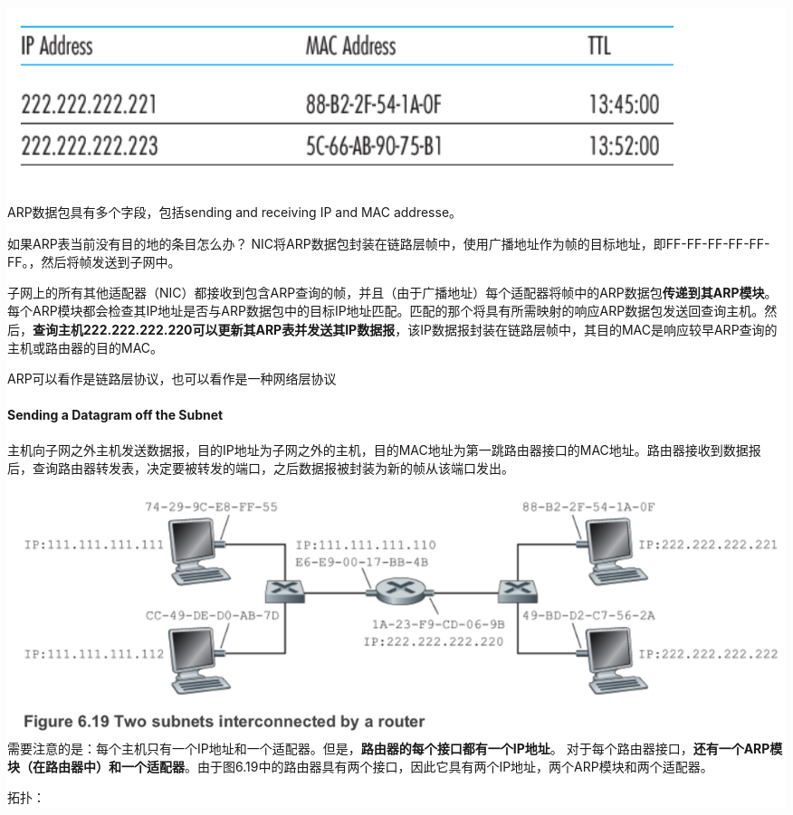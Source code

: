 ![602.png](./images/602.png)


ARP数据包具有多个字段，包括sending and receiving IP and MAC addresse。 

如果ARP表当前没有目的地的条目怎么办？
NIC将ARP数据包封装在链路层帧中，使用广播地址作为帧的目标地址，即FF-FF-FF-FF-FF-FF。，然后将帧发送到子网中。

子网上的所有其他适配器（NIC）都接收到包含ARP查询的帧，并且（由于广播地址）每个适配器将帧中的ARP数据包**传递到其ARP模块**。每个ARP模块都会检查其IP地址是否与ARP数据包中的目标IP地址匹配。匹配的那个将具有所需映射的响应ARP数据包发送回查询主机。然后，**查询主机222.222.222.220可以更新其ARP表并发送其IP数据报**，该IP数据报封装在链路层帧中，其目的MAC是响应较早ARP查询的主机或路由器的目的MAC。


ARP可以看作是链路层协议，也可以看作是一种网络层协议

#### Sending a Datagram off the Subnet
主机向子网之外主机发送数据报，目的IP地址为子网之外的主机，目的MAC地址为第一跳路由器接口的MAC地址。路由器接收到数据报后，查询路由器转发表，决定要被转发的端口，之后数据报被封装为新的帧从该端口发出。

![604.png](./images/604.png)
需要注意的是：每个主机只有一个IP地址和一个适配器。但是，**路由器的每个接口都有一个IP地址**。
对于每个路由器接口，**还有一个ARP模块（在路由器中）和一个适配器**。由于图6.19中的路由器具有两个接口，因此它具有两个IP地址，两个ARP模块和两个适配器。

拓扑：